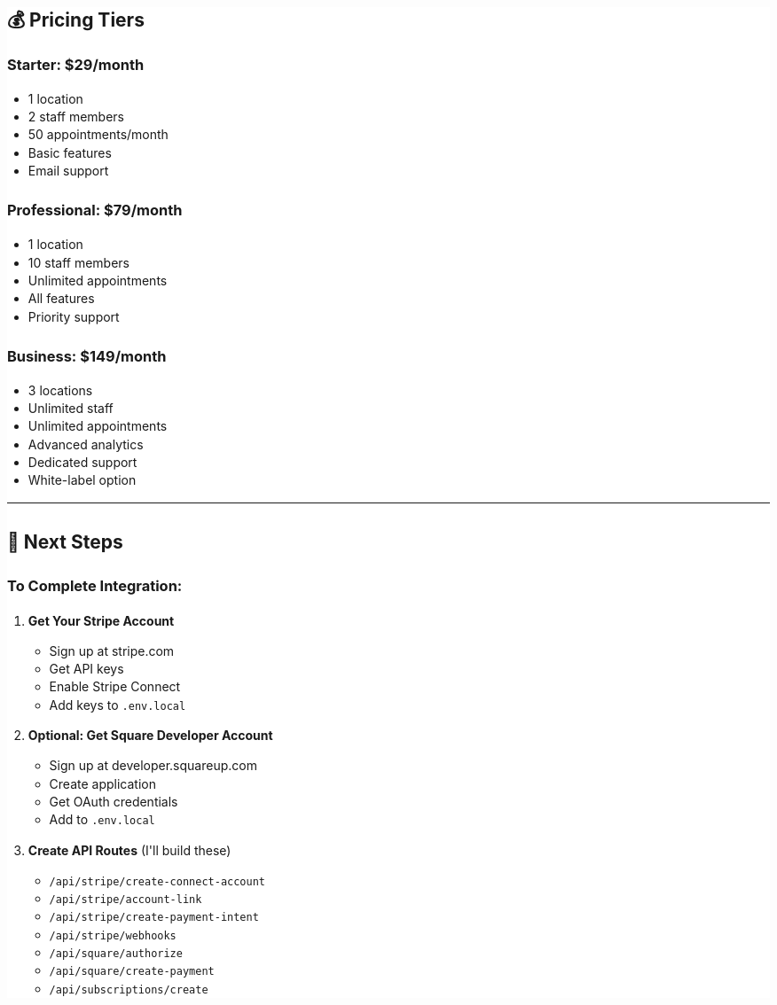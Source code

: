 
## 💰 Pricing Tiers

### **Starter: $29/month**
- 1 location
- 2 staff members
- 50 appointments/month
- Basic features
- Email support

### **Professional: $79/month**
- 1 location  
- 10 staff members
- Unlimited appointments
- All features
- Priority support

### **Business: $149/month**
- 3 locations
- Unlimited staff
- Unlimited appointments
- Advanced analytics
- Dedicated support
- White-label option

---

## 🚀 Next Steps

### **To Complete Integration:**

1. **Get Your Stripe Account**
   - Sign up at stripe.com
   - Get API keys
   - Enable Stripe Connect
   - Add keys to `.env.local`

2. **Optional: Get Square Developer Account**
   - Sign up at developer.squareup.com
   - Create application
   - Get OAuth credentials
   - Add to `.env.local`

3. **Create API Routes** (I'll build these)
   - `/api/stripe/create-connect-account`
   - `/api/stripe/account-link`
   - `/api/stripe/create-payment-intent`
   - `/api/stripe/webhooks`
   - `/api/square/authorize`
   - `/api/square/create-payment`
   - `/api/subscriptions/create`
